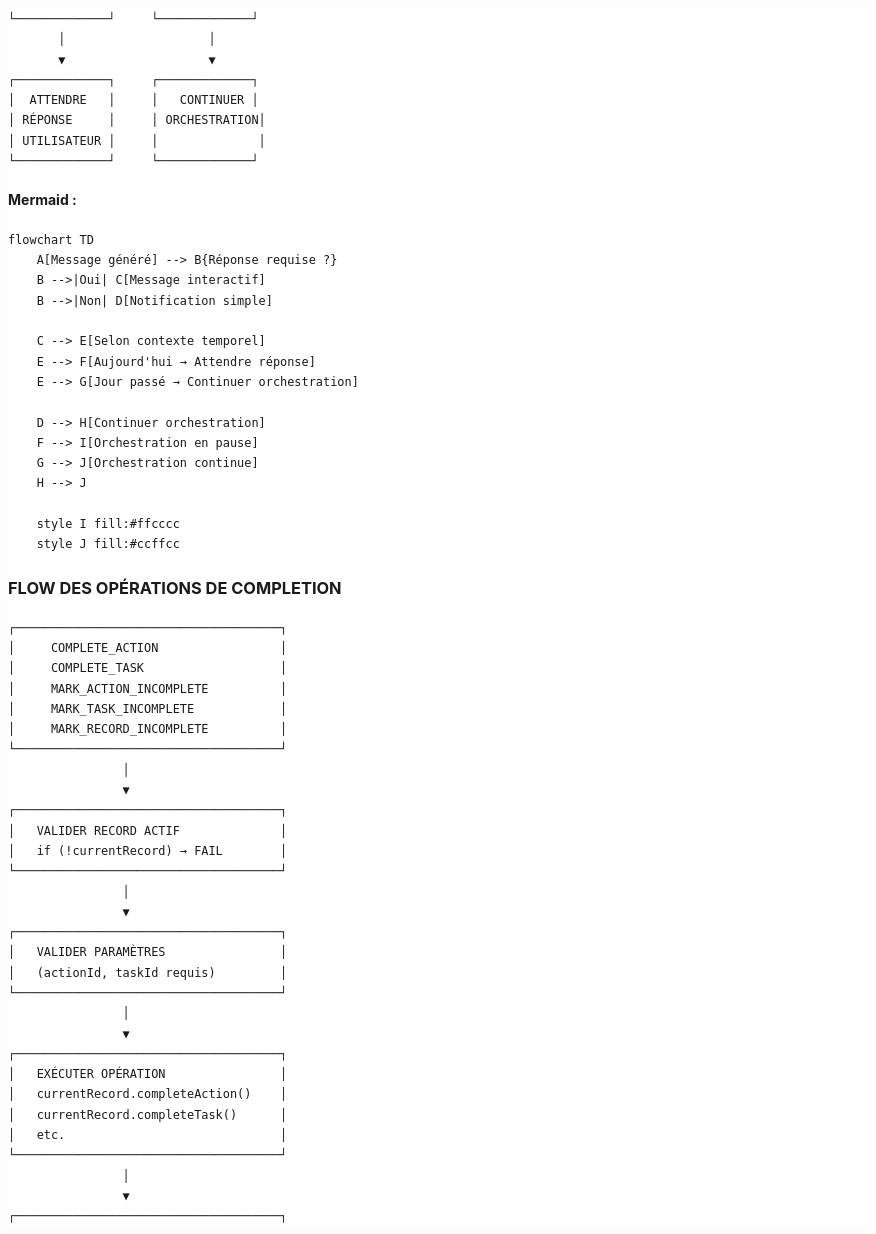 ```
└─────────────┘     └─────────────┘
       │                    │
       ▼                    ▼
┌─────────────┐     ┌─────────────┐
│  ATTENDRE   │     │   CONTINUER │
│ RÉPONSE     │     │ ORCHESTRATION│
│ UTILISATEUR │     │              │
└─────────────┘     └─────────────┘
```

#### **Mermaid :**

```mermaid
flowchart TD
    A[Message généré] --> B{Réponse requise ?}
    B -->|Oui| C[Message interactif]
    B -->|Non| D[Notification simple]

    C --> E[Selon contexte temporel]
    E --> F[Aujourd'hui → Attendre réponse]
    E --> G[Jour passé → Continuer orchestration]

    D --> H[Continuer orchestration]
    F --> I[Orchestration en pause]
    G --> J[Orchestration continue]
    H --> J

    style I fill:#ffcccc
    style J fill:#ccffcc
```

### **FLOW DES OPÉRATIONS DE COMPLETION**

```
┌─────────────────────────────────────┐
│     COMPLETE_ACTION                 │
│     COMPLETE_TASK                   │
│     MARK_ACTION_INCOMPLETE          │
│     MARK_TASK_INCOMPLETE            │
│     MARK_RECORD_INCOMPLETE          │
└─────────────────────────────────────┘
                │
                ▼
┌─────────────────────────────────────┐
│   VALIDER RECORD ACTIF              │
│   if (!currentRecord) → FAIL        │
└─────────────────────────────────────┘
                │
                ▼
┌─────────────────────────────────────┐
│   VALIDER PARAMÈTRES                │
│   (actionId, taskId requis)         │
└─────────────────────────────────────┘
                │
                ▼
┌─────────────────────────────────────┐
│   EXÉCUTER OPÉRATION                │
│   currentRecord.completeAction()    │
│   currentRecord.completeTask()      │
│   etc.                              │
└─────────────────────────────────────┘
                │
                ▼
┌─────────────────────────────────────┐
```